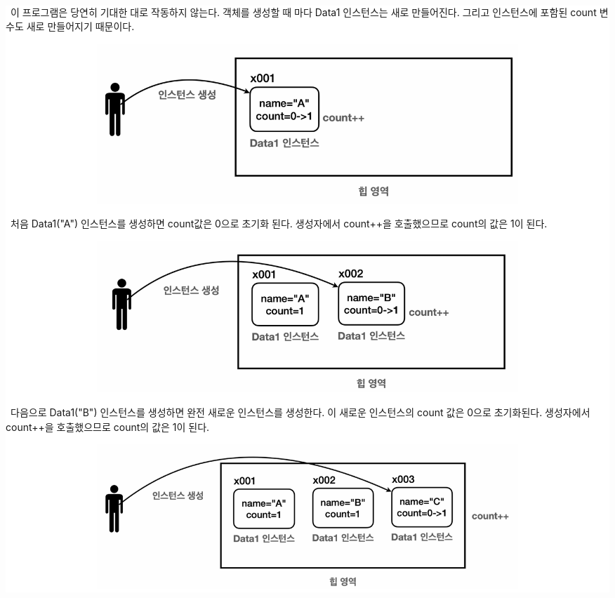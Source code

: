 &ensp;이 프로그램은 당연히 기대한 대로 작동하지 않는다. 객체를 생성할 때 마다 Data1 인스턴스는 새로 만들어진다. 그리고 인스턴스에 포함된 count 변수도 새로 만들어지기 때문이다.<br/>

<p align="center"><img src="/assets/img/김영한의 자바/16. 자바 메모리 구조와 static/16-18.png" width="600"></p>

&ensp;처음 Data1("A") 인스턴스를 생성하면 count값은 0으로 초기화 된다. 생성자에서 count++을 호출했으므로 count의 값은 1이 된다.<br/>

<p align="center"><img src="/assets/img/김영한의 자바/16. 자바 메모리 구조와 static/16-19.png" width="600"></p>

&ensp;다음으로 Data1("B") 인스턴스를 생성하면 완전 새로운 인스턴스를 생성한다. 이 새로운 인스턴스의 count 값은 0으로 초기화된다. 생성자에서 count++을 호출했으므로 count의 값은 1이 된다.<br/>

<p align="center"><img src="/assets/img/김영한의 자바/16. 자바 메모리 구조와 static/16-20.png" width="600"></p>
